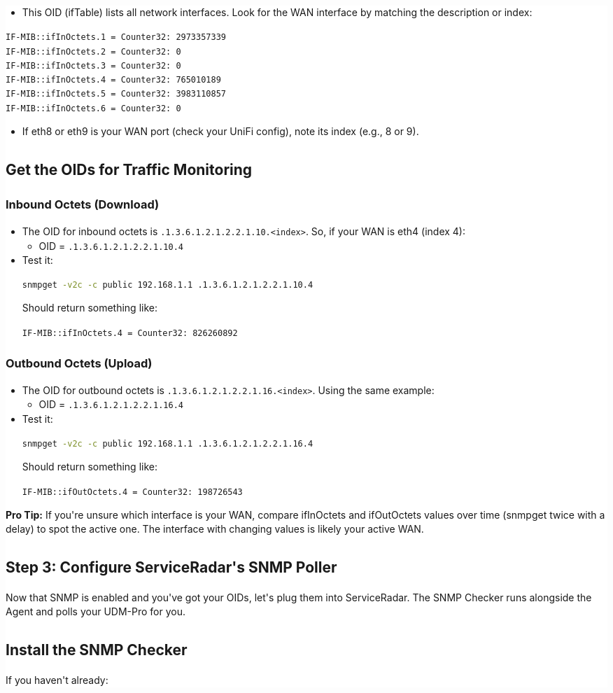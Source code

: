 * This OID (ifTable) lists all network interfaces. Look for the WAN interface by matching the description or index:

```
IF-MIB::ifInOctets.1 = Counter32: 2973357339
IF-MIB::ifInOctets.2 = Counter32: 0
IF-MIB::ifInOctets.3 = Counter32: 0
IF-MIB::ifInOctets.4 = Counter32: 765010189
IF-MIB::ifInOctets.5 = Counter32: 3983110857
IF-MIB::ifInOctets.6 = Counter32: 0
```

* If eth8 or eth9 is your WAN port (check your UniFi config), note its index (e.g., 8 or 9).

## Get the OIDs for Traffic Monitoring

### Inbound Octets (Download)
* The OID for inbound octets is `.1.3.6.1.2.1.2.2.1.10.<index>`. So, if your WAN is eth4 (index 4):
   * OID = `.1.3.6.1.2.1.2.2.1.10.4`
* Test it:
  ```bash
  snmpget -v2c -c public 192.168.1.1 .1.3.6.1.2.1.2.2.1.10.4
  ```
  Should return something like:
  ```
  IF-MIB::ifInOctets.4 = Counter32: 826260892
  ```

### Outbound Octets (Upload)
* The OID for outbound octets is `.1.3.6.1.2.1.2.2.1.16.<index>`. Using the same example:
   * OID = `.1.3.6.1.2.1.2.2.1.16.4`
* Test it:
  ```bash
  snmpget -v2c -c public 192.168.1.1 .1.3.6.1.2.1.2.2.1.16.4
  ```
  Should return something like:
  ```
  IF-MIB::ifOutOctets.4 = Counter32: 198726543
  ```

**Pro Tip:** If you're unsure which interface is your WAN, compare ifInOctets and ifOutOctets values over time (snmpget twice with a delay) to spot the active one. The interface with changing values is likely your active WAN.

## Step 3: Configure ServiceRadar's SNMP Poller

Now that SNMP is enabled and you've got your OIDs, let's plug them into ServiceRadar. The SNMP Checker runs alongside the Agent and polls your UDM-Pro for you.

## Install the SNMP Checker

If you haven't already:
